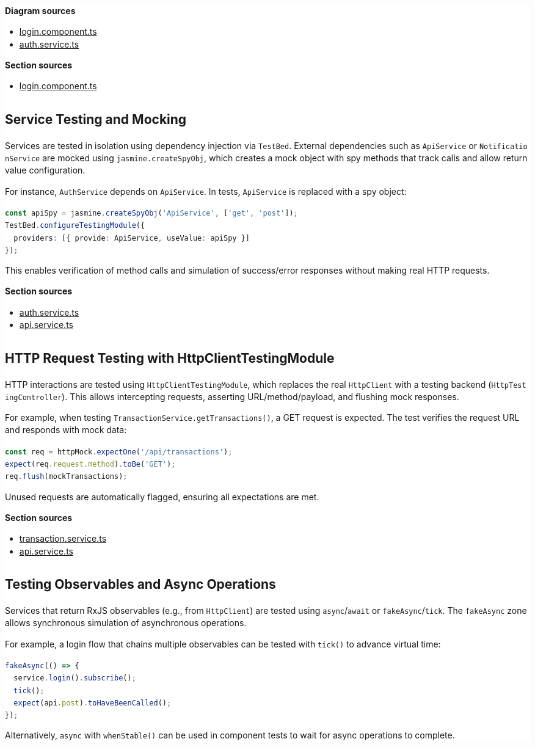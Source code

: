 **Diagram sources**
- [login.component.ts](file://src/app/auth/login/login.component.ts)
- [auth.service.ts](file://src/app/auth/auth.service.ts)

**Section sources**
- [login.component.ts](file://src/app/auth/login/login.component.ts#L1-L100)

## Service Testing and Mocking
Services are tested in isolation using dependency injection via `TestBed`. External dependencies such as `ApiService` or `NotificationService` are mocked using `jasmine.createSpyObj`, which creates a mock object with spy methods that track calls and allow return value configuration.

For instance, `AuthService` depends on `ApiService`. In tests, `ApiService` is replaced with a spy object:
```ts
const apiSpy = jasmine.createSpyObj('ApiService', ['get', 'post']);
TestBed.configureTestingModule({
  providers: [{ provide: ApiService, useValue: apiSpy }]
});
```
This enables verification of method calls and simulation of success/error responses without making real HTTP requests.

**Section sources**
- [auth.service.ts](file://src/app/auth/auth.service.ts#L10-L80)
- [api.service.ts](file://src/app/shared/services/api.service.ts#L5-L30)

## HTTP Request Testing with HttpClientTestingModule
HTTP interactions are tested using `HttpClientTestingModule`, which replaces the real `HttpClient` with a testing backend (`HttpTestingController`). This allows intercepting requests, asserting URL/method/payload, and flushing mock responses.

For example, when testing `TransactionService.getTransactions()`, a GET request is expected. The test verifies the request URL and responds with mock data:
```ts
const req = httpMock.expectOne('/api/transactions');
expect(req.request.method).toBe('GET');
req.flush(mockTransactions);
```
Unused requests are automatically flagged, ensuring all expectations are met.

**Section sources**
- [transaction.service.ts](file://src/app/shared/services/transaction.service.ts#L15-L60)
- [api.service.ts](file://src/app/shared/services/api.service.ts#L20-L50)

## Testing Observables and Async Operations
Services that return RxJS observables (e.g., from `HttpClient`) are tested using `async`/`await` or `fakeAsync`/`tick`. The `fakeAsync` zone allows synchronous simulation of asynchronous operations.

For example, a login flow that chains multiple observables can be tested with `tick()` to advance virtual time:
```ts
fakeAsync(() => {
  service.login().subscribe();
  tick();
  expect(api.post).toHaveBeenCalled();
});
```
Alternatively, `async` with `whenStable()` can be used in component tests to wait for async operations to complete.
